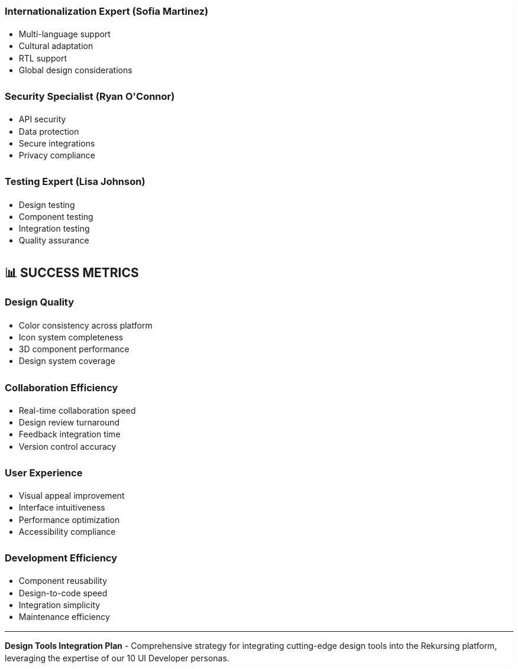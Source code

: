 ### **Internationalization Expert (Sofia Martinez)**
- Multi-language support
- Cultural adaptation
- RTL support
- Global design considerations

### **Security Specialist (Ryan O'Connor)**
- API security
- Data protection
- Secure integrations
- Privacy compliance

### **Testing Expert (Lisa Johnson)**
- Design testing
- Component testing
- Integration testing
- Quality assurance

## 📊 **SUCCESS METRICS**

### **Design Quality**
- Color consistency across platform
- Icon system completeness
- 3D component performance
- Design system coverage

### **Collaboration Efficiency**
- Real-time collaboration speed
- Design review turnaround
- Feedback integration time
- Version control accuracy

### **User Experience**
- Visual appeal improvement
- Interface intuitiveness
- Performance optimization
- Accessibility compliance

### **Development Efficiency**
- Component reusability
- Design-to-code speed
- Integration simplicity
- Maintenance efficiency

---

**Design Tools Integration Plan** - Comprehensive strategy for integrating cutting-edge design tools into the Rekursing platform, leveraging the expertise of our 10 UI Developer personas. 